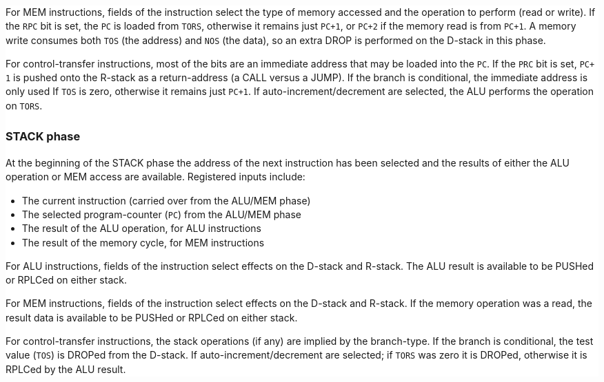 For MEM instructions,
fields of the instruction select
the type of memory accessed
and the operation to perform (read or write).
If the `RPC` bit is set,
the `PC` is loaded from `TORS`,
otherwise it remains just `PC+1`,
or `PC+2` if the memory read is from `PC+1`.
A memory write consumes both `TOS` (the address)
and `NOS` (the data), so an extra DROP
is performed on the D-stack in this phase.

For control-transfer instructions,
most of the bits are an immediate address
that may be loaded into the `PC`.
If the `PRC` bit is set,
`PC+1` is pushed onto the R-stack
as a return-address (a CALL versus a JUMP).
If the branch is conditional,
the immediate address is only used
If `TOS` is zero,
otherwise it remains just `PC+1`.
If auto-increment/decrement are selected,
the ALU performs the operation on `TORS`.

### STACK phase

At the beginning of the STACK phase
the address of the next instruction has been selected
and the results of either the ALU operation or MEM access are available.
Registered inputs include:

  * The current instruction (carried over from the ALU/MEM phase)
  * The selected program-counter (`PC`) from the ALU/MEM phase
  * The result of the ALU operation, for ALU instructions
  * The result of the memory cycle, for MEM instructions

For ALU instructions,
fields of the instruction select
effects on the D-stack and R-stack.
The ALU result is available
to be PUSHed or RPLCed on either stack.

For MEM instructions,
fields of the instruction select
effects on the D-stack and R-stack.
If the memory operation was a read,
the result data is available
to be PUSHed or RPLCed on either stack.

For control-transfer instructions,
the stack operations (if any)
are implied by the branch-type.
If the branch is conditional,
the test value (`TOS`) is DROPed from the D-stack.
If auto-increment/decrement are selected;
if `TORS` was zero it is DROPed,
otherwise it is RPLCed by the ALU result.
